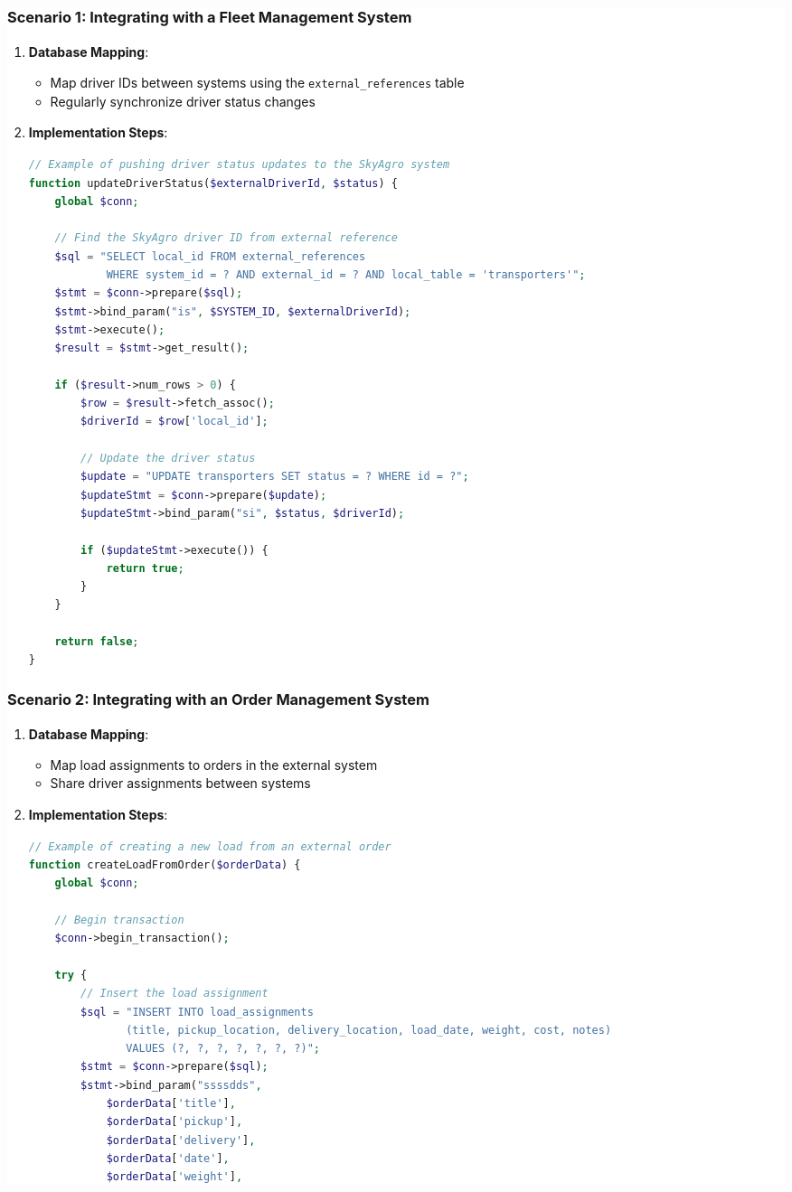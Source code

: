 ### Scenario 1: Integrating with a Fleet Management System

1. **Database Mapping**:
   - Map driver IDs between systems using the `external_references` table
   - Regularly synchronize driver status changes

2. **Implementation Steps**:
   ```php
   // Example of pushing driver status updates to the SkyAgro system
   function updateDriverStatus($externalDriverId, $status) {
       global $conn;
       
       // Find the SkyAgro driver ID from external reference
       $sql = "SELECT local_id FROM external_references 
               WHERE system_id = ? AND external_id = ? AND local_table = 'transporters'";
       $stmt = $conn->prepare($sql);
       $stmt->bind_param("is", $SYSTEM_ID, $externalDriverId);
       $stmt->execute();
       $result = $stmt->get_result();
       
       if ($result->num_rows > 0) {
           $row = $result->fetch_assoc();
           $driverId = $row['local_id'];
           
           // Update the driver status
           $update = "UPDATE transporters SET status = ? WHERE id = ?";
           $updateStmt = $conn->prepare($update);
           $updateStmt->bind_param("si", $status, $driverId);
           
           if ($updateStmt->execute()) {
               return true;
           }
       }
       
       return false;
   }
   ```

### Scenario 2: Integrating with an Order Management System

1. **Database Mapping**:
   - Map load assignments to orders in the external system
   - Share driver assignments between systems

2. **Implementation Steps**:
   ```php
   // Example of creating a new load from an external order
   function createLoadFromOrder($orderData) {
       global $conn;
       
       // Begin transaction
       $conn->begin_transaction();
       
       try {
           // Insert the load assignment
           $sql = "INSERT INTO load_assignments 
                  (title, pickup_location, delivery_location, load_date, weight, cost, notes) 
                  VALUES (?, ?, ?, ?, ?, ?, ?)";
           $stmt = $conn->prepare($sql);
           $stmt->bind_param("ssssdds", 
               $orderData['title'], 
               $orderData['pickup'], 
               $orderData['delivery'], 
               $orderData['date'],
               $orderData['weight'],
   ```